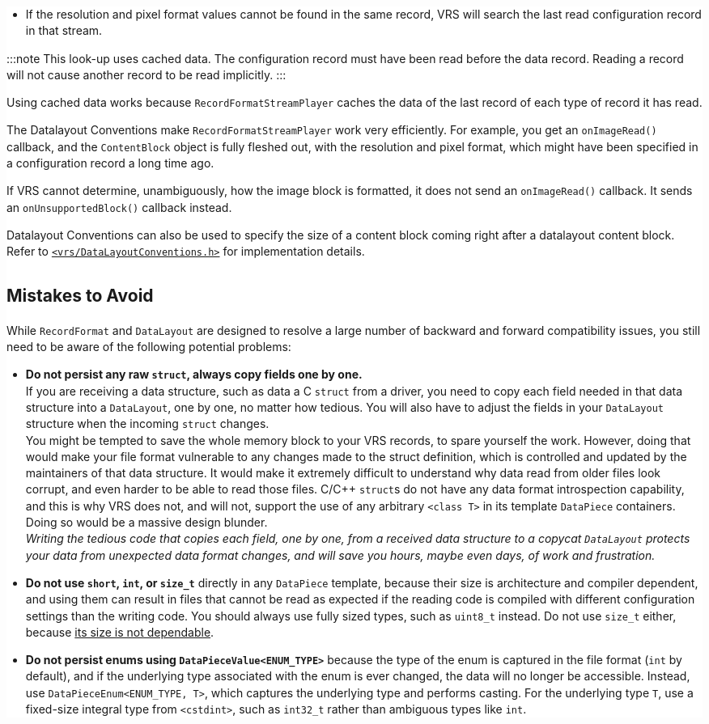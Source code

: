*  If the resolution and pixel format values cannot be found in the same record, VRS will search the last read configuration record in that stream.

:::note 
This look-up uses cached data. The configuration record must have been read before the data record. Reading a record will not cause another record to be read implicitly.
:::

Using cached data works because `RecordFormatStreamPlayer` caches the data of the last record of each type of record it has read.

The Datalayout Conventions make `RecordFormatStreamPlayer` work very efficiently. For example, you get an `onImageRead()` callback, and the `ContentBlock` object is fully fleshed out, with the resolution and pixel format, which might have been specified in a configuration record a long time ago.

If VRS cannot determine, unambiguously, how the image block is formatted, it does not send an `onImageRead()` callback. It sends an `onUnsupportedBlock()` callback instead.

Datalayout Conventions can also be used to specify the size of a content block coming right after a datalayout content block. Refer to [`<vrs/DataLayoutConventions.h>`](https://github.com/facebookresearch/vrs/blob/main/vrs/DataLayoutConventions.h) for implementation details.


## Mistakes to Avoid

While `RecordFormat` and `DataLayout` are designed to resolve a large number of backward and forward compatibility issues, you still need to be aware of the following potential problems:

* **Do not persist any raw `struct`, always copy fields one by one.**  
  If you are receiving a data structure, such as data a C `struct` from a driver, you need to copy each field needed in that data structure into a `DataLayout`, one by one, no matter how tedious. You will also have to adjust the fields in your `DataLayout` structure when the incoming `struct` changes.  
  You might be tempted to save the whole memory block to your VRS records, to spare yourself the work. However, doing that would make your file format vulnerable to any changes made to the struct definition, which is controlled and updated by the maintainers of that data structure. It would make it extremely difficult to understand why data read from older files look corrupt, and even harder to be able to read those files. C/C++ `struct`s do not have any data format introspection capability, and this is why VRS does not, and will not, support the use of any arbitrary `<class T>` in its template `DataPiece` containers. Doing so would be a massive design blunder.  
  *Writing the tedious code that copies each field, one by one, from a received data structure to a copycat `DataLayout` protects your data from unexpected data format changes, and will save you hours, maybe even days, of work and frustration.*

* **Do not use `short`, `int`, or `size_t`** directly in any `DataPiece` template, because their size is architecture and compiler dependent, and using them can result in files that cannot be read as expected if the reading code is compiled with different configuration settings than the writing code. You should always use fully sized types, such as `uint8_t` instead. Do not use `size_t` either, because [its size is not dependable](https://stackoverflow.com/questions/918787/whats-sizeofsize-t-on-32-bit-vs-the-various-64-bit-data-models).

* **Do not persist enums using `DataPieceValue<ENUM_TYPE>`** because the type of the enum is captured in the file format (`int` by default), and if the underlying type associated with the enum is ever changed, the data will no longer be accessible. Instead, use `DataPieceEnum<ENUM_TYPE, T>`, which captures the underlying type and performs casting. For the underlying type `T`, use a fixed-size integral type from `<cstdint>`, such as `int32_t` rather than ambiguous types like `int`.

